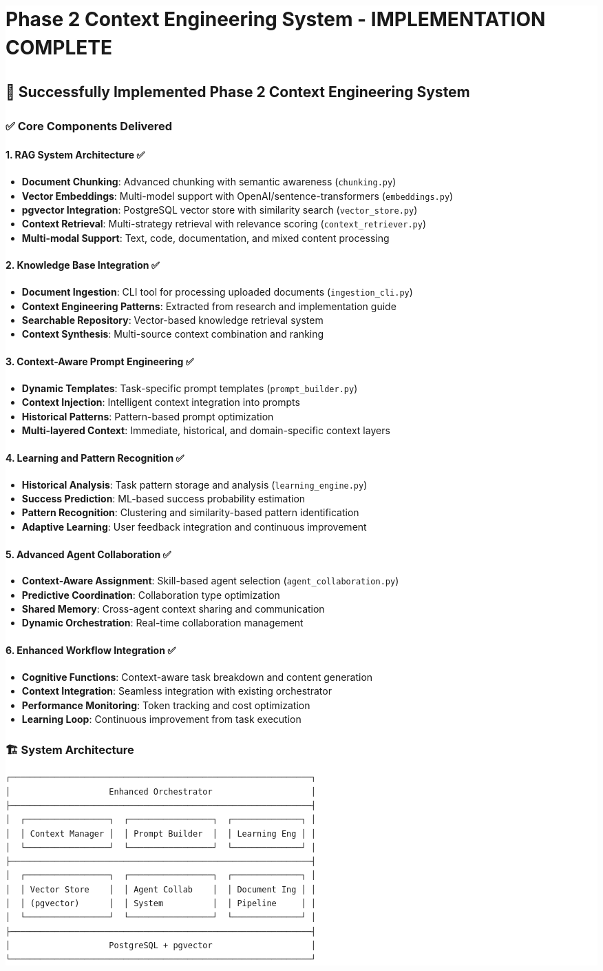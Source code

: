 # Phase 2 Context Engineering System - IMPLEMENTATION COMPLETE

## 🎉 Successfully Implemented Phase 2 Context Engineering System

### ✅ Core Components Delivered

#### 1. **RAG System Architecture** ✅
- **Document Chunking**: Advanced chunking with semantic awareness (`chunking.py`)
- **Vector Embeddings**: Multi-model support with OpenAI/sentence-transformers (`embeddings.py`)
- **pgvector Integration**: PostgreSQL vector store with similarity search (`vector_store.py`)
- **Context Retrieval**: Multi-strategy retrieval with relevance scoring (`context_retriever.py`)
- **Multi-modal Support**: Text, code, documentation, and mixed content processing

#### 2. **Knowledge Base Integration** ✅
- **Document Ingestion**: CLI tool for processing uploaded documents (`ingestion_cli.py`)
- **Context Engineering Patterns**: Extracted from research and implementation guide
- **Searchable Repository**: Vector-based knowledge retrieval system
- **Context Synthesis**: Multi-source context combination and ranking

#### 3. **Context-Aware Prompt Engineering** ✅
- **Dynamic Templates**: Task-specific prompt templates (`prompt_builder.py`)
- **Context Injection**: Intelligent context integration into prompts
- **Historical Patterns**: Pattern-based prompt optimization
- **Multi-layered Context**: Immediate, historical, and domain-specific context layers

#### 4. **Learning and Pattern Recognition** ✅
- **Historical Analysis**: Task pattern storage and analysis (`learning_engine.py`)
- **Success Prediction**: ML-based success probability estimation
- **Pattern Recognition**: Clustering and similarity-based pattern identification
- **Adaptive Learning**: User feedback integration and continuous improvement

#### 5. **Advanced Agent Collaboration** ✅
- **Context-Aware Assignment**: Skill-based agent selection (`agent_collaboration.py`)
- **Predictive Coordination**: Collaboration type optimization
- **Shared Memory**: Cross-agent context sharing and communication
- **Dynamic Orchestration**: Real-time collaboration management

#### 6. **Enhanced Workflow Integration** ✅
- **Cognitive Functions**: Context-aware task breakdown and content generation
- **Context Integration**: Seamless integration with existing orchestrator
- **Performance Monitoring**: Token tracking and cost optimization
- **Learning Loop**: Continuous improvement from task execution

### 🏗️ System Architecture

```
┌─────────────────────────────────────────────────────────────┐
│                    Enhanced Orchestrator                    │
├─────────────────────────────────────────────────────────────┤
│  ┌─────────────────┐  ┌─────────────────┐  ┌──────────────┐ │
│  │ Context Manager │  │ Prompt Builder  │  │ Learning Eng │ │
│  └─────────────────┘  └─────────────────┘  └──────────────┘ │
├─────────────────────────────────────────────────────────────┤
│  ┌─────────────────┐  ┌─────────────────┐  ┌──────────────┐ │
│  │ Vector Store    │  │ Agent Collab    │  │ Document Ing │ │
│  │ (pgvector)      │  │ System          │  │ Pipeline     │ │
│  └─────────────────┘  └─────────────────┘  └──────────────┘ │
├─────────────────────────────────────────────────────────────┤
│                    PostgreSQL + pgvector                    │
└─────────────────────────────────────────────────────────────┘
```